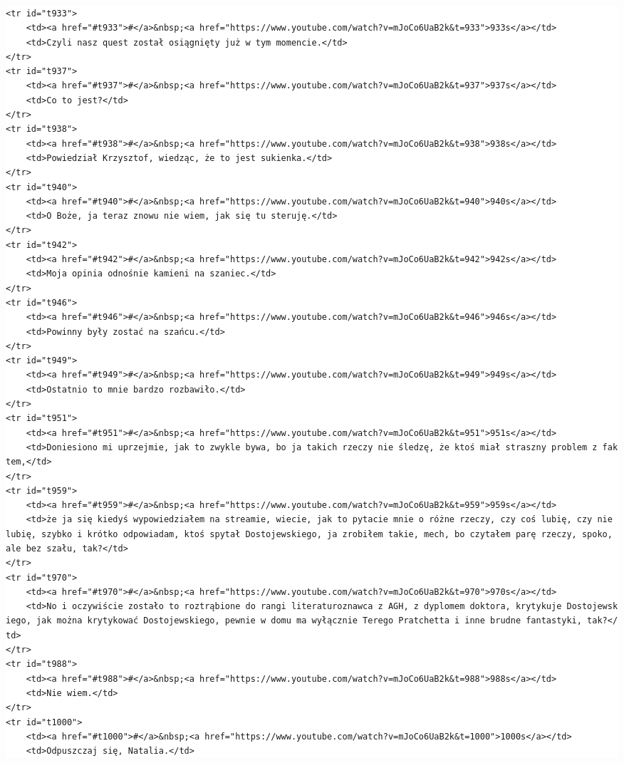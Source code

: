     <tr id="t933">
        <td><a href="#t933">#</a>&nbsp;<a href="https://www.youtube.com/watch?v=mJoCo6UaB2k&t=933">933s</a></td>
        <td>Czyli nasz quest został osiągnięty już w tym momencie.</td>
    </tr>
    <tr id="t937">
        <td><a href="#t937">#</a>&nbsp;<a href="https://www.youtube.com/watch?v=mJoCo6UaB2k&t=937">937s</a></td>
        <td>Co to jest?</td>
    </tr>
    <tr id="t938">
        <td><a href="#t938">#</a>&nbsp;<a href="https://www.youtube.com/watch?v=mJoCo6UaB2k&t=938">938s</a></td>
        <td>Powiedział Krzysztof, wiedząc, że to jest sukienka.</td>
    </tr>
    <tr id="t940">
        <td><a href="#t940">#</a>&nbsp;<a href="https://www.youtube.com/watch?v=mJoCo6UaB2k&t=940">940s</a></td>
        <td>O Boże, ja teraz znowu nie wiem, jak się tu steruję.</td>
    </tr>
    <tr id="t942">
        <td><a href="#t942">#</a>&nbsp;<a href="https://www.youtube.com/watch?v=mJoCo6UaB2k&t=942">942s</a></td>
        <td>Moja opinia odnośnie kamieni na szaniec.</td>
    </tr>
    <tr id="t946">
        <td><a href="#t946">#</a>&nbsp;<a href="https://www.youtube.com/watch?v=mJoCo6UaB2k&t=946">946s</a></td>
        <td>Powinny były zostać na szańcu.</td>
    </tr>
    <tr id="t949">
        <td><a href="#t949">#</a>&nbsp;<a href="https://www.youtube.com/watch?v=mJoCo6UaB2k&t=949">949s</a></td>
        <td>Ostatnio to mnie bardzo rozbawiło.</td>
    </tr>
    <tr id="t951">
        <td><a href="#t951">#</a>&nbsp;<a href="https://www.youtube.com/watch?v=mJoCo6UaB2k&t=951">951s</a></td>
        <td>Doniesiono mi uprzejmie, jak to zwykle bywa, bo ja takich rzeczy nie śledzę, że ktoś miał straszny problem z faktem,</td>
    </tr>
    <tr id="t959">
        <td><a href="#t959">#</a>&nbsp;<a href="https://www.youtube.com/watch?v=mJoCo6UaB2k&t=959">959s</a></td>
        <td>że ja się kiedyś wypowiedziałem na streamie, wiecie, jak to pytacie mnie o różne rzeczy, czy coś lubię, czy nie lubię, szybko i krótko odpowiadam, ktoś spytał Dostojewskiego, ja zrobiłem takie, mech, bo czytałem parę rzeczy, spoko, ale bez szału, tak?</td>
    </tr>
    <tr id="t970">
        <td><a href="#t970">#</a>&nbsp;<a href="https://www.youtube.com/watch?v=mJoCo6UaB2k&t=970">970s</a></td>
        <td>No i oczywiście zostało to roztrąbione do rangi literaturoznawca z AGH, z dyplomem doktora, krytykuje Dostojewskiego, jak można krytykować Dostojewskiego, pewnie w domu ma wyłącznie Terego Pratchetta i inne brudne fantastyki, tak?</td>
    </tr>
    <tr id="t988">
        <td><a href="#t988">#</a>&nbsp;<a href="https://www.youtube.com/watch?v=mJoCo6UaB2k&t=988">988s</a></td>
        <td>Nie wiem.</td>
    </tr>
    <tr id="t1000">
        <td><a href="#t1000">#</a>&nbsp;<a href="https://www.youtube.com/watch?v=mJoCo6UaB2k&t=1000">1000s</a></td>
        <td>Odpuszczaj się, Natalia.</td>